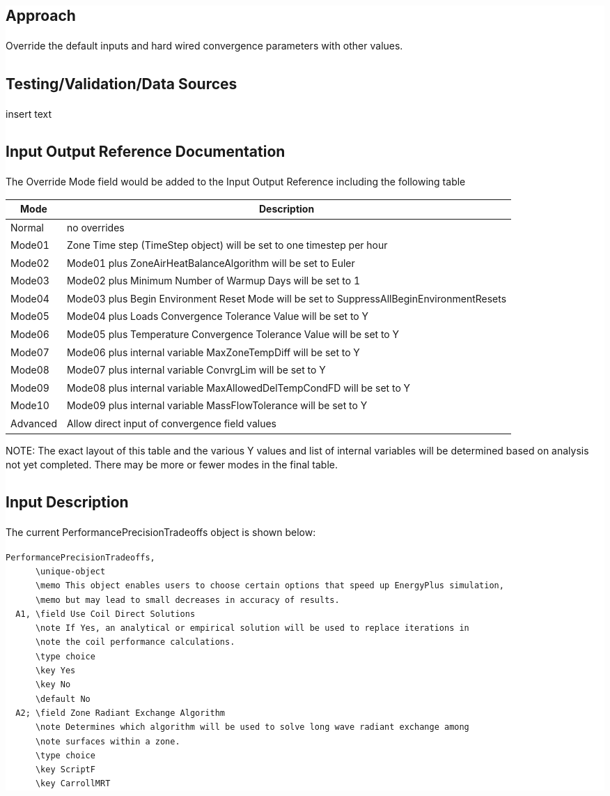
## Approach ##

Override the default inputs and hard wired convergence parameters with other values.

## Testing/Validation/Data Sources ##

insert text

## Input Output Reference Documentation ##

The Override Mode field would be added to the Input Output Reference including the following table

|Mode   | Description |
|-----  |-------------|
|Normal | no overrides   |
|Mode01 | Zone Time step (TimeStep object) will be set to one timestep per hour|
|Mode02 | Mode01 plus ZoneAirHeatBalanceAlgorithm will be set to Euler |
|Mode03 | Mode02 plus Minimum Number of Warmup Days will be set to 1 |
|Mode04 | Mode03 plus Begin Environment Reset Mode will be set to SuppressAllBeginEnvironmentResets|
|Mode05 | Mode04 plus Loads Convergence Tolerance Value will be set to Y|
|Mode06 | Mode05 plus Temperature Convergence Tolerance Value will be set to Y|
|Mode07 | Mode06 plus internal variable MaxZoneTempDiff will be set to Y|
|Mode08 | Mode07 plus internal variable ConvrgLim will be set to Y|
|Mode09 | Mode08 plus internal variable MaxAllowedDelTempCondFD will be set to Y|
|Mode10 | Mode09 plus internal variable MassFlowTolerance will be set to Y|
|Advanced| Allow direct input of convergence field values|
  
NOTE: The exact layout of this table and the various Y values and list of internal variables will be determined
based on analysis not yet completed. There may be more or fewer modes in the final table.
  

## Input Description ##

The current PerformancePrecisionTradeoffs object is shown below:

```
PerformancePrecisionTradeoffs,
      \unique-object
      \memo This object enables users to choose certain options that speed up EnergyPlus simulation,
      \memo but may lead to small decreases in accuracy of results.
  A1, \field Use Coil Direct Solutions
      \note If Yes, an analytical or empirical solution will be used to replace iterations in
      \note the coil performance calculations.
      \type choice
      \key Yes
      \key No
      \default No
  A2; \field Zone Radiant Exchange Algorithm
      \note Determines which algorithm will be used to solve long wave radiant exchange among 
      \note surfaces within a zone.
      \type choice
      \key ScriptF
      \key CarrollMRT
```